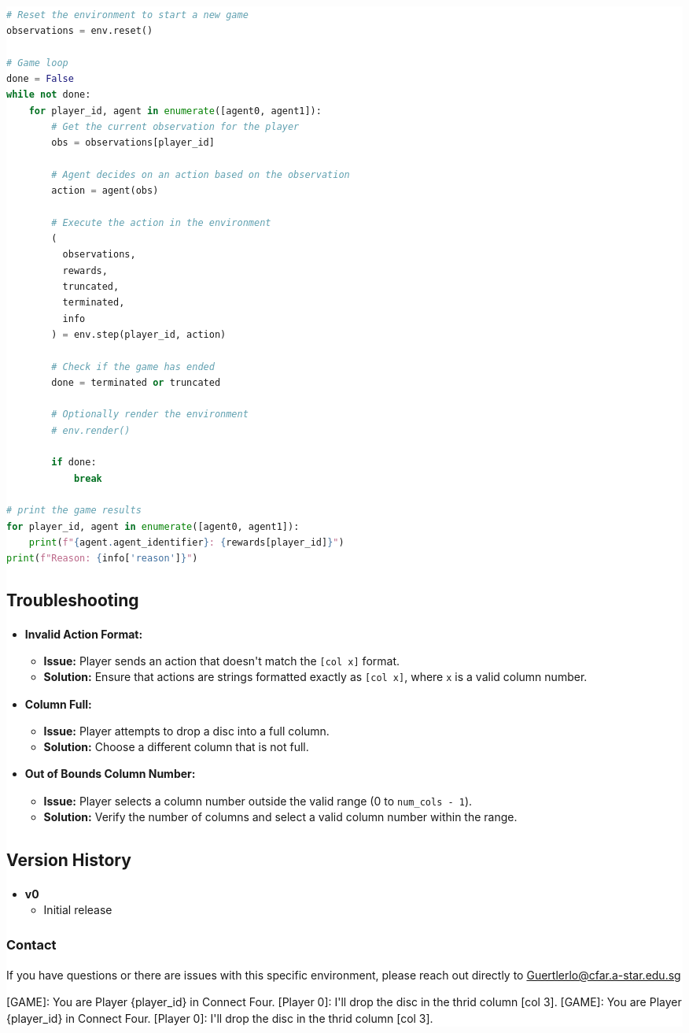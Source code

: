 ```python
# Reset the environment to start a new game
observations = env.reset()

# Game loop
done = False
while not done:
    for player_id, agent in enumerate([agent0, agent1]):
        # Get the current observation for the player
        obs = observations[player_id]

        # Agent decides on an action based on the observation
        action = agent(obs)

        # Execute the action in the environment
        (
          observations, 
          rewards, 
          truncated, 
          terminated, 
          info
        ) = env.step(player_id, action)

        # Check if the game has ended
        done = terminated or truncated

        # Optionally render the environment
        # env.render()

        if done:
            break

# print the game results
for player_id, agent in enumerate([agent0, agent1]):
    print(f"{agent.agent_identifier}: {rewards[player_id]}")
print(f"Reason: {info['reason']}")
```

## Troubleshooting

- **Invalid Action Format:**
  - **Issue:** Player sends an action that doesn't match the `[col x]` format.
  - **Solution:** Ensure that actions are strings formatted exactly as `[col x]`, where `x` is a valid column number.

- **Column Full:**
  - **Issue:** Player attempts to drop a disc into a full column.
  - **Solution:** Choose a different column that is not full.

- **Out of Bounds Column Number:**
  - **Issue:** Player selects a column number outside the valid range (0 to `num_cols - 1`).
  - **Solution:** Verify the number of columns and select a valid column number within the range.


## Version History
- **v0**
  - Initial release 



### Contact
If you have questions or there are issues with this specific environment, please reach out directly to Guertlerlo@cfar.a-star.edu.sg

[GAME]: You are Player {player_id} in Connect Four.
[Player 0]: I'll drop the disc in the thrid column [col 3].
[GAME]: You are Player {player_id} in Connect Four.
[Player 0]: I'll drop the disc in the thrid column [col 3].